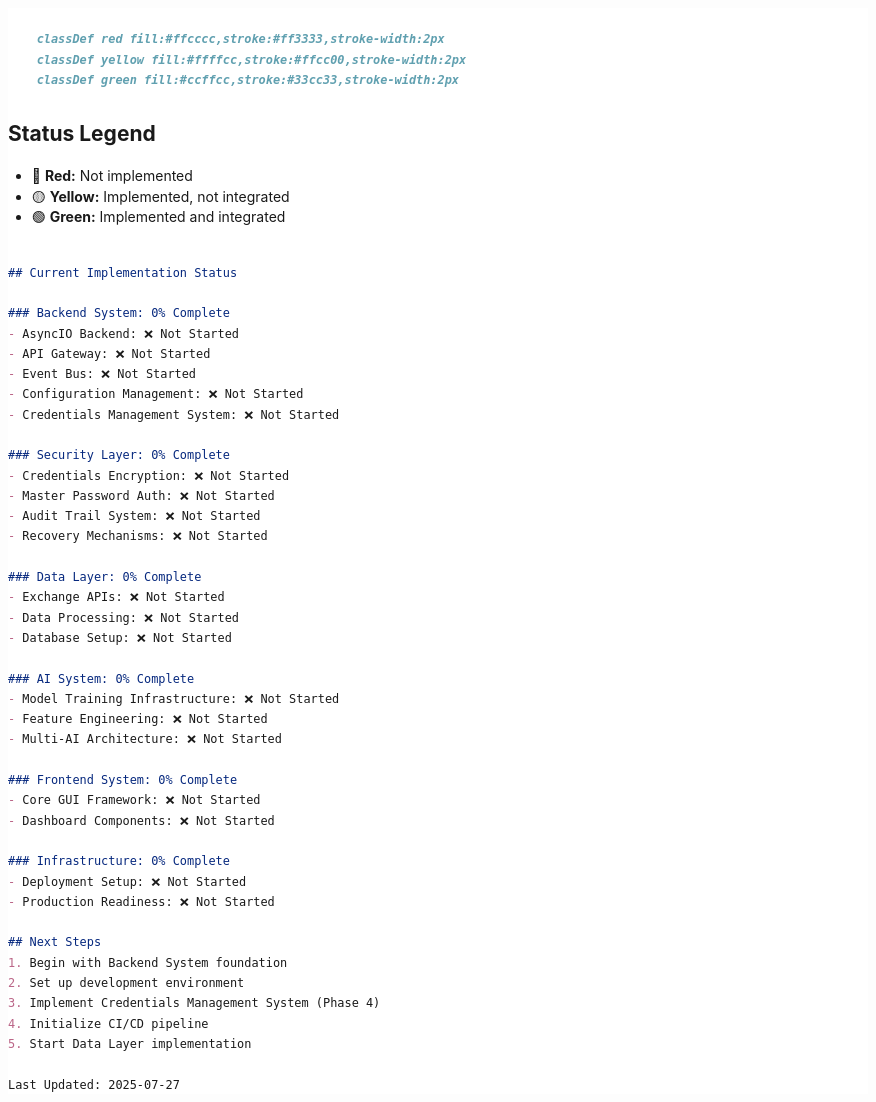 ```markdown
    
    classDef red fill:#ffcccc,stroke:#ff3333,stroke-width:2px
    classDef yellow fill:#ffffcc,stroke:#ffcc00,stroke-width:2px
    classDef green fill:#ccffcc,stroke:#33cc33,stroke-width:2px
```

## Status Legend

- 🔴 **Red:** Not implemented
- 🟡 **Yellow:** Implemented, not integrated  
- 🟢 **Green:** Implemented and integrated

```markdown

## Current Implementation Status

### Backend System: 0% Complete
- AsyncIO Backend: ❌ Not Started
- API Gateway: ❌ Not Started
- Event Bus: ❌ Not Started
- Configuration Management: ❌ Not Started
- Credentials Management System: ❌ Not Started

### Security Layer: 0% Complete
- Credentials Encryption: ❌ Not Started
- Master Password Auth: ❌ Not Started
- Audit Trail System: ❌ Not Started
- Recovery Mechanisms: ❌ Not Started

### Data Layer: 0% Complete
- Exchange APIs: ❌ Not Started
- Data Processing: ❌ Not Started
- Database Setup: ❌ Not Started

### AI System: 0% Complete
- Model Training Infrastructure: ❌ Not Started
- Feature Engineering: ❌ Not Started
- Multi-AI Architecture: ❌ Not Started

### Frontend System: 0% Complete
- Core GUI Framework: ❌ Not Started
- Dashboard Components: ❌ Not Started

### Infrastructure: 0% Complete
- Deployment Setup: ❌ Not Started
- Production Readiness: ❌ Not Started

## Next Steps
1. Begin with Backend System foundation
2. Set up development environment
3. Implement Credentials Management System (Phase 4)
4. Initialize CI/CD pipeline
5. Start Data Layer implementation

Last Updated: 2025-07-27
```
